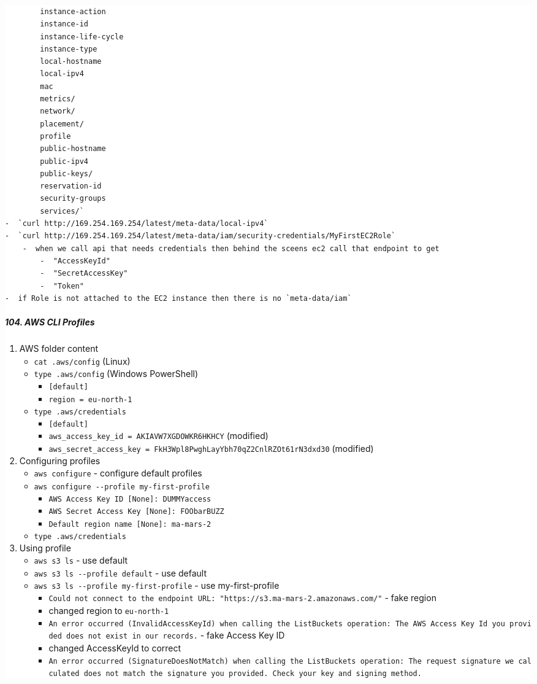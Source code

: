             instance-action
            instance-id
            instance-life-cycle
            instance-type
            local-hostname
            local-ipv4
            mac
            metrics/
            network/
            placement/
            profile
            public-hostname
            public-ipv4
            public-keys/
            reservation-id
            security-groups
            services/`
    -  `curl http://169.254.169.254/latest/meta-data/local-ipv4`
    -  `curl http://169.254.169.254/latest/meta-data/iam/security-credentials/MyFirstEC2Role`
        -  when we call api that needs credentials then behind the sceens ec2 call that endpoint to get
            -  "AccessKeyId"
            -  "SecretAccessKey"
            -  "Token" 
    -  if Role is not attached to the EC2 instance then there is no `meta-data/iam`
              
#####  104. AWS CLI Profiles

1.  AWS folder content
    -  `cat .aws/config` (Linux)
    -  `type .aws/config` (Windows PowerShell) 
        -  `[default]`
        -  `region = eu-north-1`
    -  `type .aws/credentials`
        -  `[default]`
        -  `aws_access_key_id = AKIAVW7XGDOWKR6HKHCY` (modified)
        -  `aws_secret_access_key = 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` (modified)
2.  Configuring profiles
    -  `aws configure` - configure default profiles
    -  `aws configure --profile my-first-profile`
        -  `AWS Access Key ID [None]: DUMMYaccess`
        -  `AWS Secret Access Key [None]: FOObarBUZZ`
        -  `Default region name [None]: ma-mars-2`
    -  `type .aws/credentials`
3.  Using profile
    -  `aws s3 ls` - use default     
    -  `aws s3 ls --profile default` - use default
    -  `aws s3 ls --profile my-first-profile` - use my-first-profile
        -  `Could not connect to the endpoint URL: "https://s3.ma-mars-2.amazonaws.com/"` - fake region
        -  changed region to `eu-north-1`
        -  `An error occurred (InvalidAccessKeyId) when calling the ListBuckets operation: The AWS Access Key Id you provided does not exist in our records.` - fake Access Key ID
        -  changed AccessKeyId to correct
        -  `An error occurred (SignatureDoesNotMatch) when calling the ListBuckets operation: The request signature we calculated does not match the signature you provided. Check your key and signing method.`
         